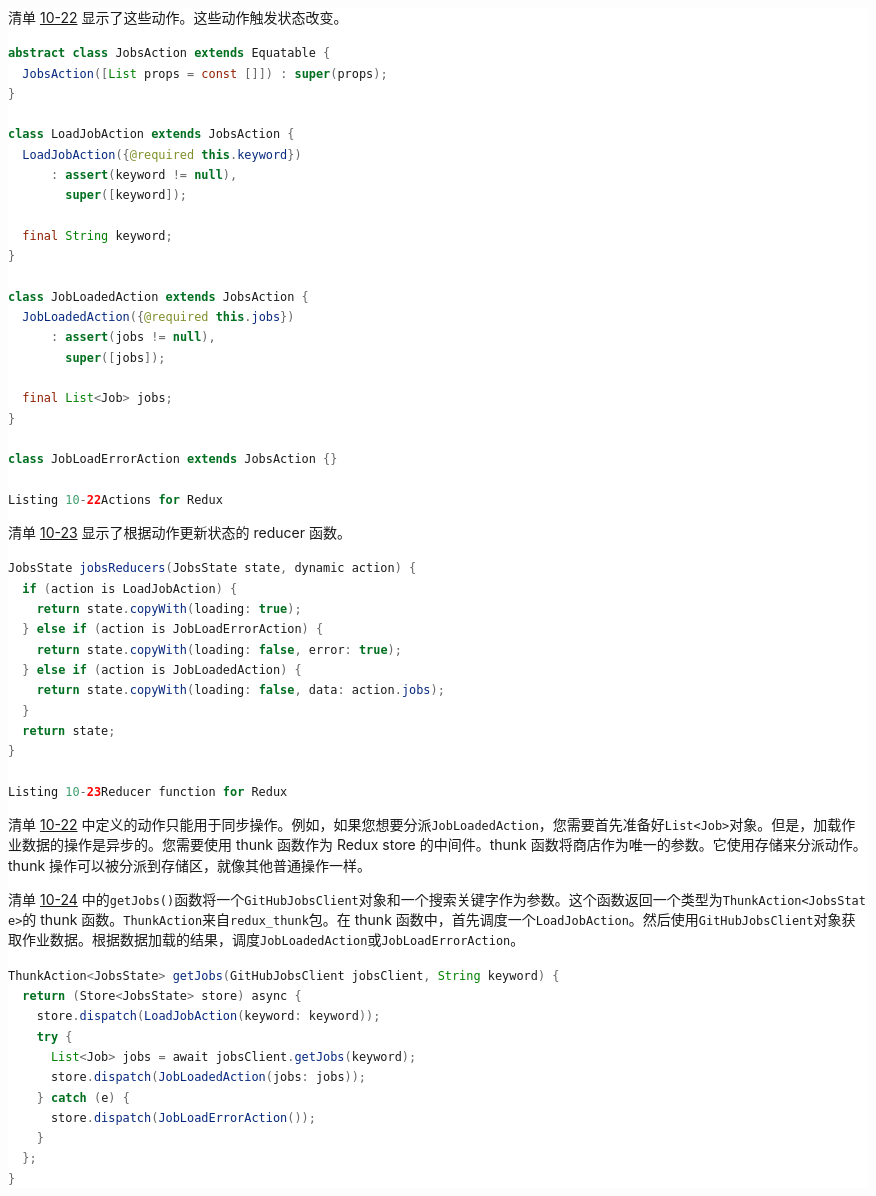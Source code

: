 清单 [10-22](#PC22) 显示了这些动作。这些动作触发状态改变。

```java
abstract class JobsAction extends Equatable {
  JobsAction([List props = const []]) : super(props);
}

class LoadJobAction extends JobsAction {
  LoadJobAction({@required this.keyword})
      : assert(keyword != null),
        super([keyword]);

  final String keyword;
}

class JobLoadedAction extends JobsAction {
  JobLoadedAction({@required this.jobs})
      : assert(jobs != null),
        super([jobs]);

  final List<Job> jobs;
}

class JobLoadErrorAction extends JobsAction {}

Listing 10-22Actions for Redux

```

清单 [10-23](#PC23) 显示了根据动作更新状态的 reducer 函数。

```java
JobsState jobsReducers(JobsState state, dynamic action) {
  if (action is LoadJobAction) {
    return state.copyWith(loading: true);
  } else if (action is JobLoadErrorAction) {
    return state.copyWith(loading: false, error: true);
  } else if (action is JobLoadedAction) {
    return state.copyWith(loading: false, data: action.jobs);
  }
  return state;
}

Listing 10-23Reducer function for Redux

```

清单 [10-22](#PC22) 中定义的动作只能用于同步操作。例如，如果您想要分派`JobLoadedAction`，您需要首先准备好`List<Job>`对象。但是，加载作业数据的操作是异步的。您需要使用 thunk 函数作为 Redux store 的中间件。thunk 函数将商店作为唯一的参数。它使用存储来分派动作。thunk 操作可以被分派到存储区，就像其他普通操作一样。

清单 [10-24](#PC24) 中的`getJobs()`函数将一个`GitHubJobsClient`对象和一个搜索关键字作为参数。这个函数返回一个类型为`ThunkAction<JobsState>`的 thunk 函数。`ThunkAction`来自`redux_thunk`包。在 thunk 函数中，首先调度一个`LoadJobAction`。然后使用`GitHubJobsClient`对象获取作业数据。根据数据加载的结果，调度`JobLoadedAction`或`JobLoadErrorAction`。

```java
ThunkAction<JobsState> getJobs(GitHubJobsClient jobsClient, String keyword) {
  return (Store<JobsState> store) async {
    store.dispatch(LoadJobAction(keyword: keyword));
    try {
      List<Job> jobs = await jobsClient.getJobs(keyword);
      store.dispatch(JobLoadedAction(jobs: jobs));
    } catch (e) {
      store.dispatch(JobLoadErrorAction());
    }
  };
}

```